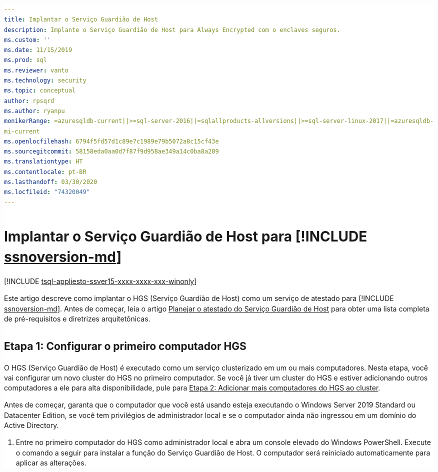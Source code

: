 ```yaml
---
title: Implantar o Serviço Guardião de Host
description: Implante o Serviço Guardião de Host para Always Encrypted com o enclaves seguros.
ms.custom: ''
ms.date: 11/15/2019
ms.prod: sql
ms.reviewer: vanto
ms.technology: security
ms.topic: conceptual
author: rpsqrd
ms.author: ryanpu
monikerRange: =azuresqldb-current||>=sql-server-2016||=sqlallproducts-allversions||>=sql-server-linux-2017||=azuresqldb-mi-current
ms.openlocfilehash: 6794f5fd57d1c89e7c1989e79b5072a8c15cf43e
ms.sourcegitcommit: 58158eda0aa0d7f87f9d958ae349a14c0ba8a209
ms.translationtype: HT
ms.contentlocale: pt-BR
ms.lasthandoff: 03/30/2020
ms.locfileid: "74320049"
---
```

# <a name="deploy-the-host-guardian-service-for-ssnoversion-md"></a>Implantar o Serviço Guardião de Host para [!INCLUDE [ssnoversion-md](../../../includes/ssnoversion-md.md)]

[!INCLUDE [tsql-appliesto-ssver15-xxxx-xxxx-xxx-winonly](../../../includes/tsql-appliesto-ssver15-xxxx-xxxx-xxx-winonly.md)]

Este artigo descreve como implantar o HGS (Serviço Guardião de Host) como um serviço de atestado para [!INCLUDE [ssnoversion-md](../../../includes/ssnoversion-md.md)].
Antes de começar, leia o artigo [Planejar o atestado do Serviço Guardião de Host](./always-encrypted-enclaves-host-guardian-service-plan.md) para obter uma lista completa de pré-requisitos e diretrizes arquitetônicas.

## <a name="step-1-set-up-the-first-hgs-computer"></a>Etapa 1: Configurar o primeiro computador HGS

O HGS (Serviço Guardião de Host) é executado como um serviço clusterizado em um ou mais computadores.
Nesta etapa, você vai configurar um novo cluster do HGS no primeiro computador.
Se você já tiver um cluster do HGS e estiver adicionando outros computadores a ele para alta disponibilidade, pule para [Etapa 2: Adicionar mais computadores do HGS ao cluster](#step-2-add-more-hgs-computers-to-the-cluster).

Antes de começar, garanta que o computador que você está usando esteja executando o Windows Server 2019 Standard ou Datacenter Edition, se você tem privilégios de administrador local e se o computador ainda não ingressou em um domínio do Active Directory.

1. Entre no primeiro computador do HGS como administrador local e abra um console elevado do Windows PowerShell. Execute o comando a seguir para instalar a função do Serviço Guardião de Host. O computador será reiniciado automaticamente para aplicar as alterações.
